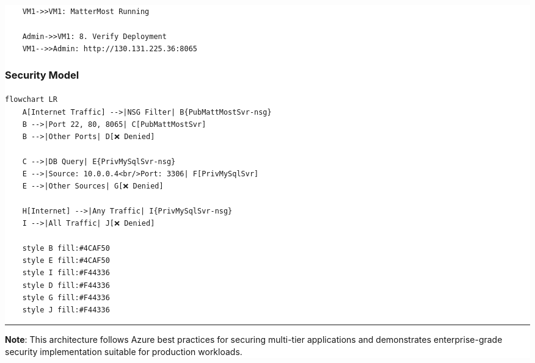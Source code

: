 ```mermaid
    VM1->>VM1: MatterMost Running
    
    Admin->>VM1: 8. Verify Deployment
    VM1-->>Admin: http://130.131.225.36:8065
```

### Security Model

```mermaid
flowchart LR
    A[Internet Traffic] -->|NSG Filter| B{PubMattMostSvr-nsg}
    B -->|Port 22, 80, 8065| C[PubMattMostSvr]
    B -->|Other Ports| D[❌ Denied]
    
    C -->|DB Query| E{PrivMySqlSvr-nsg}
    E -->|Source: 10.0.0.4<br/>Port: 3306| F[PrivMySqlSvr]
    E -->|Other Sources| G[❌ Denied]
    
    H[Internet] -->|Any Traffic| I{PrivMySqlSvr-nsg}
    I -->|All Traffic| J[❌ Denied]
    
    style B fill:#4CAF50
    style E fill:#4CAF50
    style I fill:#F44336
    style D fill:#F44336
    style G fill:#F44336
    style J fill:#F44336
```

---

**Note**: This architecture follows Azure best practices for securing multi-tier applications and demonstrates enterprise-grade security implementation suitable for production workloads.
